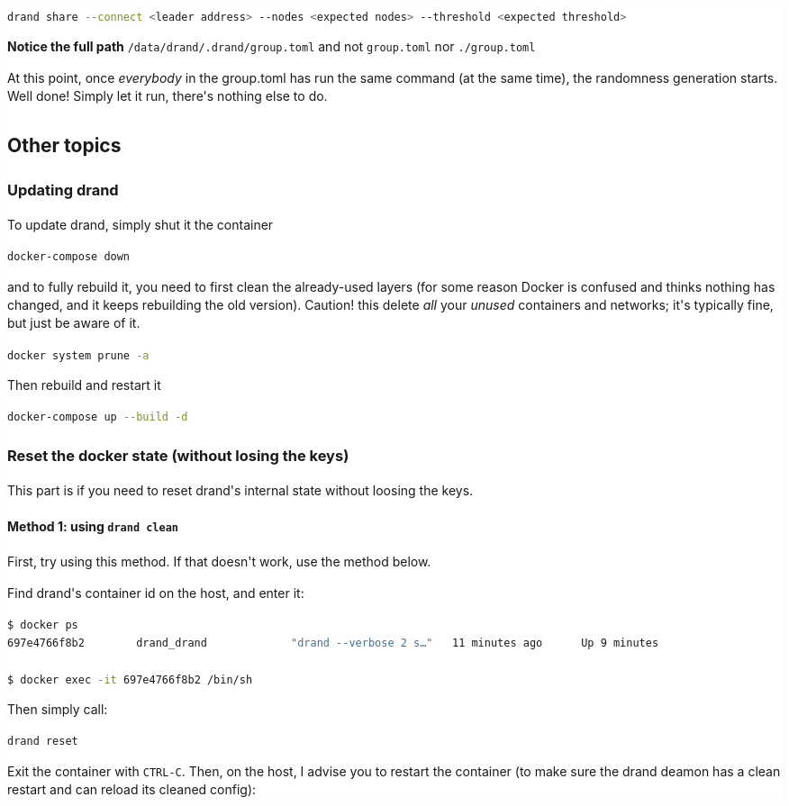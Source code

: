```bash
drand share --connect <leader address> --nodes <expected nodes> --threshold <expected threshold>
```

**Notice the full path** `/data/drand/.drand/group.toml` and not `group.toml` nor `./group.toml`

At this point, once _everybody_ in the group.toml has run the same command (at the same time), the randomness generation starts. Well done! Simply let it run, there's nothing else to do.

## Other topics

### Updating drand

To update drand, simply shut it the container

```bash
docker-compose down
```

and to fully rebuild it, you need to first clean the already-used layers (for some reason Docker is confused and thinks nothing has changed, and it keeps rebuilding the old version). Caution! this delete _all_ your _unused_ containers and networks; it's typically fine, but just be aware of it.

```bash
docker system prune -a
```

Then rebuild and restart it

```bash
docker-compose up --build -d
```

### Reset the docker state (without losing the keys)

This part is if you need to reset drand's internal state without loosing the keys.

#### Method 1: using `drand clean`

First, try using this method. If that doesn't work, use the method below.

Find drand's container id on the host, and enter it:

```bash
$ docker ps
697e4766f8b2        drand_drand             "drand --verbose 2 s…"   11 minutes ago      Up 9 minutes

$ docker exec -it 697e4766f8b2 /bin/sh
```

Then simply call:

```bash
drand reset
```

Exit the container with `CTRL-C`. Then, on the host, I advise you to restart the container (to make sure the drand deamon has a clean restart and can reload its cleaned config):
